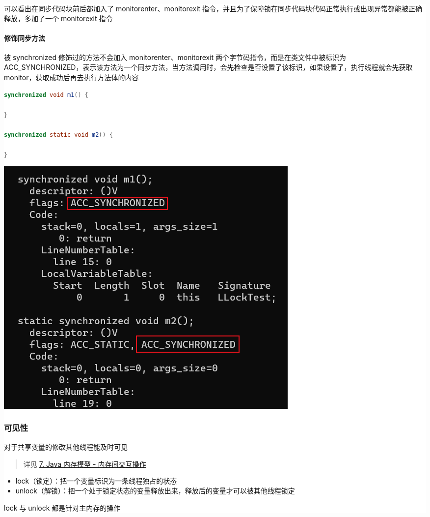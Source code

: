 可以看出在同步代码块前后都加入了 monitorenter、monitorexit 指令，并且为了保障锁在同步代码块代码正常执行或出现异常都能被正确释放，多加了一个 monitorexit 指令

#### 修饰同步方法

被 synchronized 修饰过的方法不会加入 monitorenter、monitorexit 两个字节码指令，而是在类文件中被标识为 ACC_SYNCHRONIZED，表示该方法为一个同步方法，当方法调用时，会先检查是否设置了该标识，如果设置了，执行线程就会先获取 monitor，获取成功后再去执行方法体的内容

```java
synchronized void m1() {

}

synchronized static void m2() {

}
```

![](./md.assets/synchronized_method.png)

### 可见性

对于共享变量的修改其他线程能及时可见

> 详见 [7. Java 内存模型 - 内存间交互操作](../JVM/7.%20Java%20内存模型.md)

- lock（锁定）：把一个变量标识为一条线程独占的状态
- unlock（解锁）：把一个处于锁定状态的变量释放出来，释放后的变量才可以被其他线程锁定

lock 与 unlock 都是针对主内存的操作
